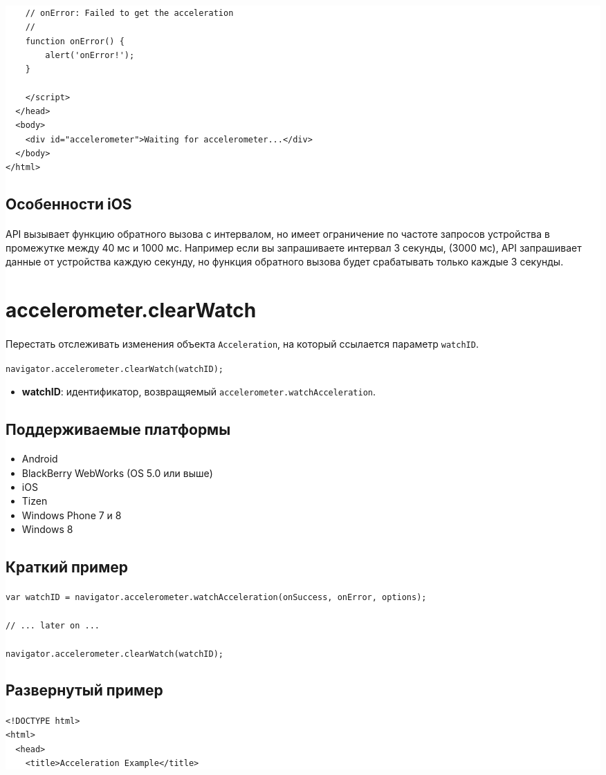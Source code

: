         // onError: Failed to get the acceleration
        //
        function onError() {
            alert('onError!');
        }
    
        </script>
      </head>
      <body>
        <div id="accelerometer">Waiting for accelerometer...</div>
      </body>
    </html>
    

## Особенности iOS

API вызывает функцию обратного вызова с интервалом, но имеет ограничение по частоте запросов устройства в промежутке между 40 мс и 1000 мс. Например если вы запрашиваете интервал 3 секунды, (3000 мс), API запрашивает данные от устройства каждую секунду, но функция обратного вызова будет срабатывать только каждые 3 секунды.


# accelerometer.clearWatch

Перестать отслеживать изменения объекта `Acceleration`, на который ссылается параметр `watchID`.

    navigator.accelerometer.clearWatch(watchID);
    

*   **watchID**: идентификатор, возвращяемый `accelerometer.watchAcceleration`.

## Поддерживаемые платформы

*   Android
*   BlackBerry WebWorks (OS 5.0 или выше)
*   iOS
*   Tizen
*   Windows Phone 7 и 8
*   Windows 8

## Краткий пример

    var watchID = navigator.accelerometer.watchAcceleration(onSuccess, onError, options);
    
    // ... later on ...
    
    navigator.accelerometer.clearWatch(watchID);
    

## Развернутый пример

    <!DOCTYPE html>
    <html>
      <head>
        <title>Acceleration Example</title>
    